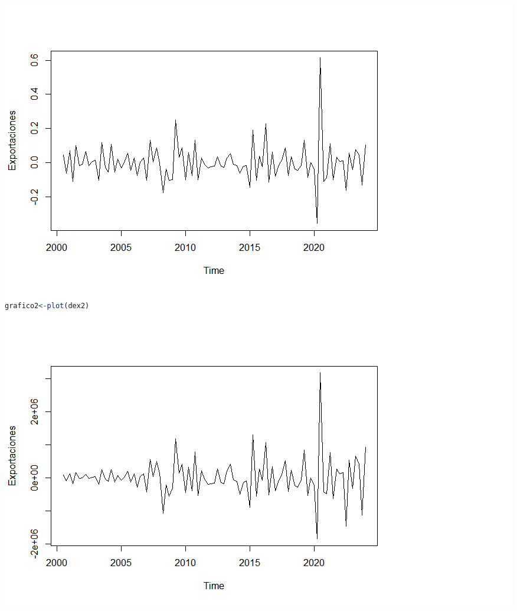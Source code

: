![](Modulo7_files/figure-gfm/unnamed-chunk-9-1.png)

``` r
grafico2<-plot(dex2)
```

![](Modulo7_files/figure-gfm/unnamed-chunk-9-2.png)
